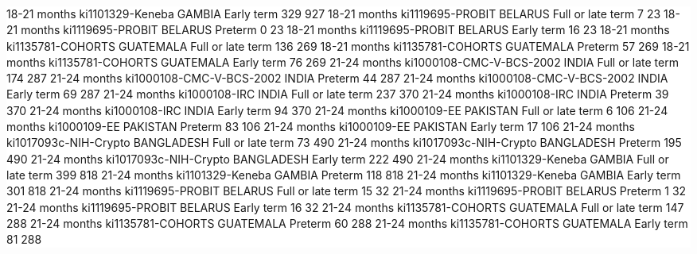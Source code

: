 18-21 months   ki1101329-Keneba           GAMBIA                         Early term              329    927
18-21 months   ki1119695-PROBIT           BELARUS                        Full or late term         7     23
18-21 months   ki1119695-PROBIT           BELARUS                        Preterm                   0     23
18-21 months   ki1119695-PROBIT           BELARUS                        Early term               16     23
18-21 months   ki1135781-COHORTS          GUATEMALA                      Full or late term       136    269
18-21 months   ki1135781-COHORTS          GUATEMALA                      Preterm                  57    269
18-21 months   ki1135781-COHORTS          GUATEMALA                      Early term               76    269
21-24 months   ki1000108-CMC-V-BCS-2002   INDIA                          Full or late term       174    287
21-24 months   ki1000108-CMC-V-BCS-2002   INDIA                          Preterm                  44    287
21-24 months   ki1000108-CMC-V-BCS-2002   INDIA                          Early term               69    287
21-24 months   ki1000108-IRC              INDIA                          Full or late term       237    370
21-24 months   ki1000108-IRC              INDIA                          Preterm                  39    370
21-24 months   ki1000108-IRC              INDIA                          Early term               94    370
21-24 months   ki1000109-EE               PAKISTAN                       Full or late term         6    106
21-24 months   ki1000109-EE               PAKISTAN                       Preterm                  83    106
21-24 months   ki1000109-EE               PAKISTAN                       Early term               17    106
21-24 months   ki1017093c-NIH-Crypto      BANGLADESH                     Full or late term        73    490
21-24 months   ki1017093c-NIH-Crypto      BANGLADESH                     Preterm                 195    490
21-24 months   ki1017093c-NIH-Crypto      BANGLADESH                     Early term              222    490
21-24 months   ki1101329-Keneba           GAMBIA                         Full or late term       399    818
21-24 months   ki1101329-Keneba           GAMBIA                         Preterm                 118    818
21-24 months   ki1101329-Keneba           GAMBIA                         Early term              301    818
21-24 months   ki1119695-PROBIT           BELARUS                        Full or late term        15     32
21-24 months   ki1119695-PROBIT           BELARUS                        Preterm                   1     32
21-24 months   ki1119695-PROBIT           BELARUS                        Early term               16     32
21-24 months   ki1135781-COHORTS          GUATEMALA                      Full or late term       147    288
21-24 months   ki1135781-COHORTS          GUATEMALA                      Preterm                  60    288
21-24 months   ki1135781-COHORTS          GUATEMALA                      Early term               81    288
